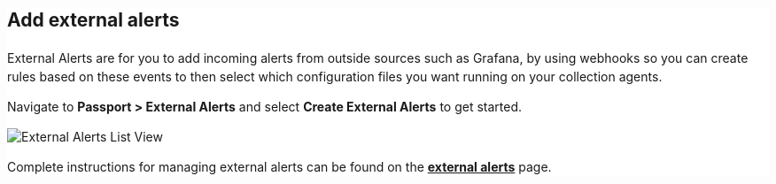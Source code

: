 
## Add external alerts

External Alerts are for you to add incoming alerts from outside sources such as Grafana, by using webhooks so you can create rules based on these events to then select which configuration files you want running on your collection agents.

Navigate to **Passport > External Alerts** and select **Create External Alerts** to get started.

![External Alerts List View](../img/external-alerts-list-view.png)

Complete instructions for managing external alerts can be found on the **[external alerts](/passport/external-alerts/)** page.
